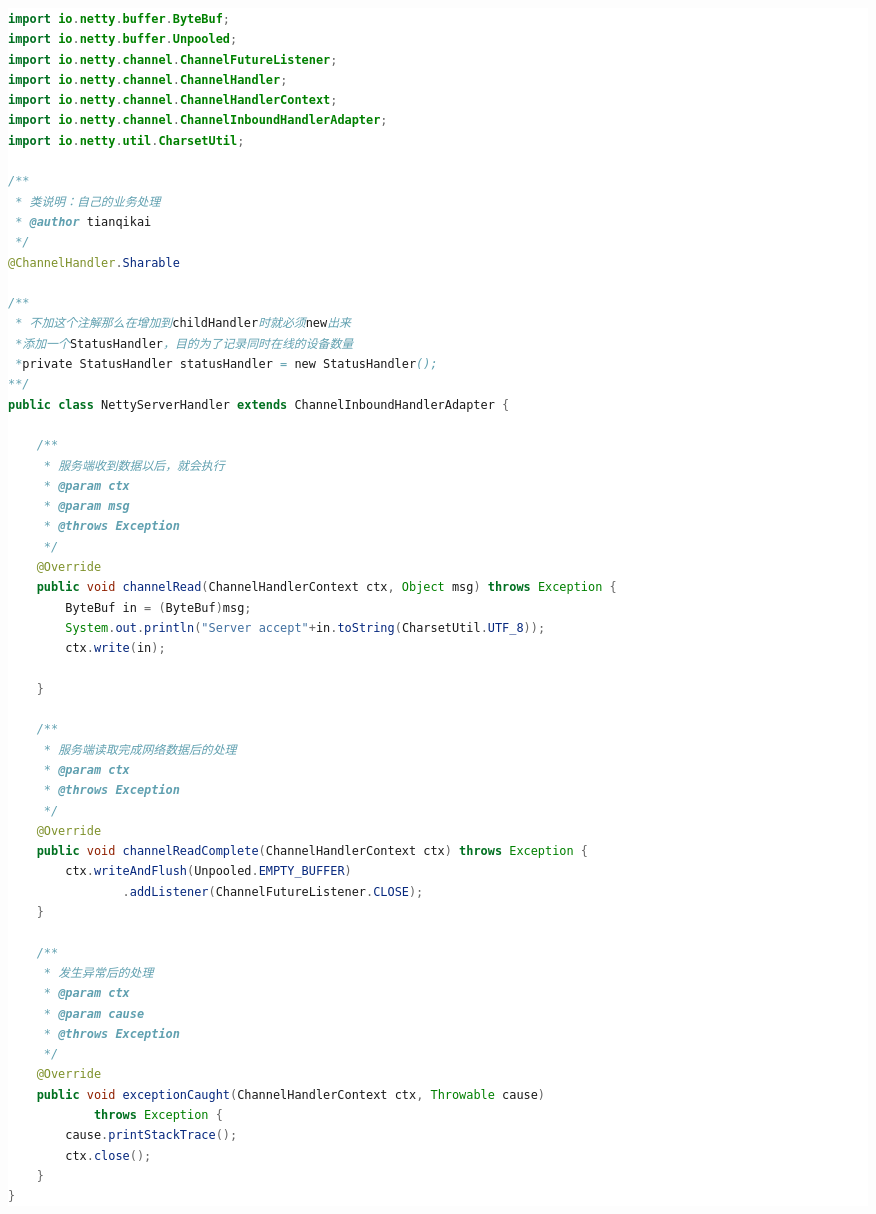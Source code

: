 ```java
import io.netty.buffer.ByteBuf;
import io.netty.buffer.Unpooled;
import io.netty.channel.ChannelFutureListener;
import io.netty.channel.ChannelHandler;
import io.netty.channel.ChannelHandlerContext;
import io.netty.channel.ChannelInboundHandlerAdapter;
import io.netty.util.CharsetUtil;

/**
 * 类说明：自己的业务处理
 * @author tianqikai
 */
@ChannelHandler.Sharable

/**
 * 不加这个注解那么在增加到childHandler时就必须new出来
 *添加一个StatusHandler，目的为了记录同时在线的设备数量
 *private StatusHandler statusHandler = new StatusHandler();
**/
public class NettyServerHandler extends ChannelInboundHandlerAdapter {

    /**
     * 服务端收到数据以后，就会执行
     * @param ctx
     * @param msg
     * @throws Exception
     */
    @Override
    public void channelRead(ChannelHandlerContext ctx, Object msg) throws Exception {
        ByteBuf in = (ByteBuf)msg;
        System.out.println("Server accept"+in.toString(CharsetUtil.UTF_8));
        ctx.write(in);

    }

    /**
     * 服务端读取完成网络数据后的处理
     * @param ctx
     * @throws Exception
     */
    @Override
    public void channelReadComplete(ChannelHandlerContext ctx) throws Exception {
        ctx.writeAndFlush(Unpooled.EMPTY_BUFFER)
                .addListener(ChannelFutureListener.CLOSE);
    }

    /**
     * 发生异常后的处理
     * @param ctx
     * @param cause
     * @throws Exception
     */
    @Override
    public void exceptionCaught(ChannelHandlerContext ctx, Throwable cause)
            throws Exception {
        cause.printStackTrace();
        ctx.close();
    }
}

```